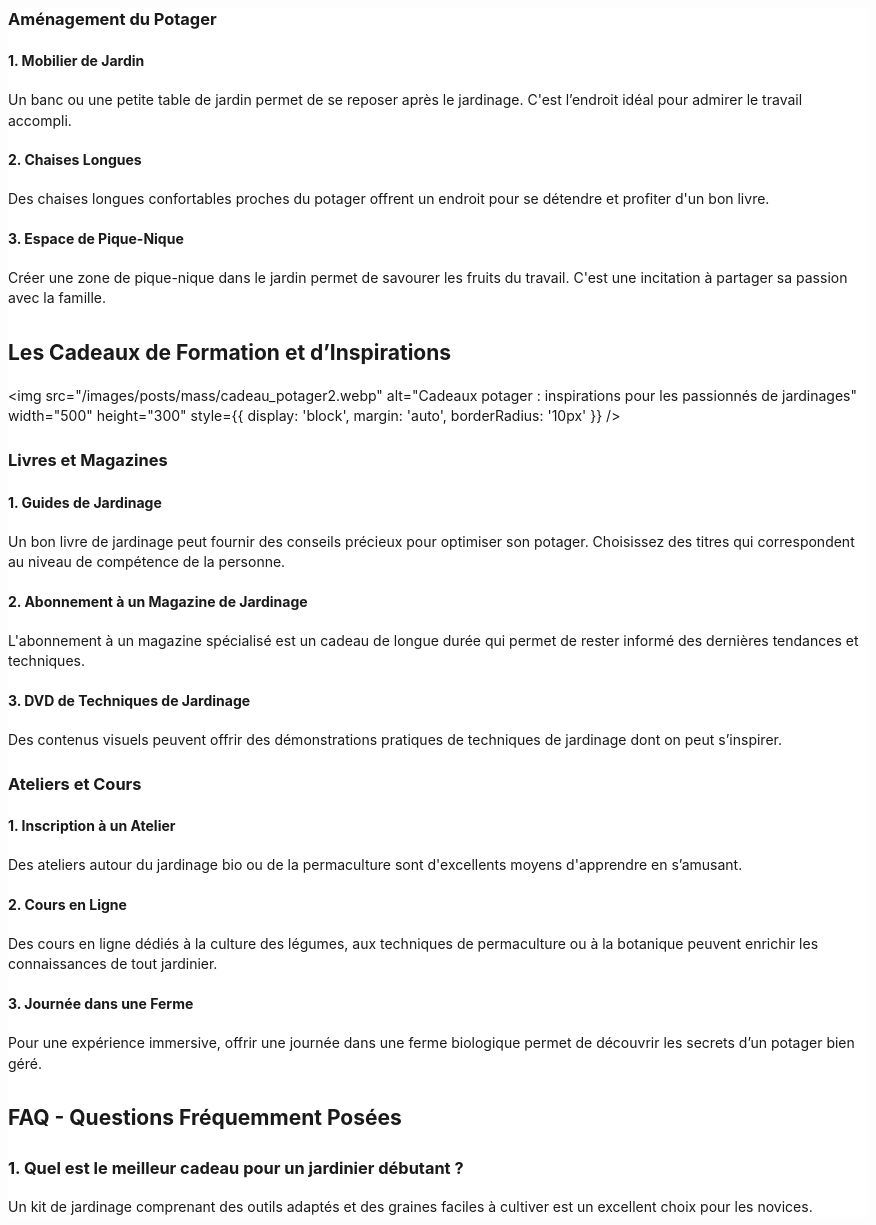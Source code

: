 ### Aménagement du Potager

#### 1. Mobilier de Jardin
Un banc ou une petite table de jardin permet de se reposer après le jardinage. C'est l’endroit idéal pour admirer le travail accompli.

#### 2. Chaises Longues
Des chaises longues confortables proches du potager offrent un endroit pour se détendre et profiter d'un bon livre.

#### 3. Espace de Pique-Nique
Créer une zone de pique-nique dans le jardin permet de savourer les fruits du travail. C'est une incitation à partager sa passion avec la famille.

## Les Cadeaux de Formation et d’Inspirations

<img src="/images/posts/mass/cadeau_potager2.webp" alt="Cadeaux potager : inspirations pour les passionnés de jardinages" width="500" height="300" style={{ display: 'block', margin: 'auto', borderRadius: '10px' }} /> 

### Livres et Magazines

#### 1. Guides de Jardinage
Un bon livre de jardinage peut fournir des conseils précieux pour optimiser son potager. Choisissez des titres qui correspondent au niveau de compétence de la personne.

#### 2. Abonnement à un Magazine de Jardinage
L'abonnement à un magazine spécialisé est un cadeau de longue durée qui permet de rester informé des dernières tendances et techniques.

#### 3. DVD de Techniques de Jardinage
Des contenus visuels peuvent offrir des démonstrations pratiques de techniques de jardinage dont on peut s’inspirer.

### Ateliers et Cours

#### 1. Inscription à un Atelier
Des ateliers autour du jardinage bio ou de la permaculture sont d'excellents moyens d'apprendre en s’amusant.

#### 2. Cours en Ligne
Des cours en ligne dédiés à la culture des légumes, aux techniques de permaculture ou à la botanique peuvent enrichir les connaissances de tout jardinier.

#### 3. Journée dans une Ferme
Pour une expérience immersive, offrir une journée dans une ferme biologique permet de découvrir les secrets d’un potager bien géré.

## FAQ - Questions Fréquemment Posées

### 1. Quel est le meilleur cadeau pour un jardinier débutant ?
Un kit de jardinage comprenant des outils adaptés et des graines faciles à cultiver est un excellent choix pour les novices.
